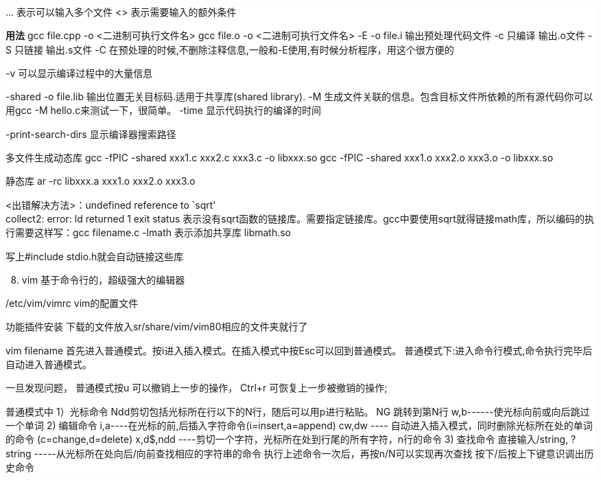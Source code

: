 ... 表示可以输入多个文件
<> 表示需要输入的额外条件

**用法**
gcc file.cpp -o <二进制可执行文件名>
gcc file.o -o <二进制可执行文件名>
-E -o file.i 输出预处理代码文件
-c 只编译    输出.o文件
-S 只链接    输出.s文件
-C 在预处理的时候,不删除注释信息,一般和-E使用,有时候分析程序，用这个很方便的   

-v 可以显示编译过程中的大量信息

-shared -o file.lib 输出位置无关目标码.适用于共享库(shared library). 
-M  生成文件关联的信息。包含目标文件所依赖的所有源代码你可以用gcc -M hello.c来测试一下，很简单。
-time 		显示代码执行的编译的时间

-print-search-dirs 显示编译器搜索路径

多文件生成动态库
gcc -fPIC -shared xxx1.c xxx2.c xxx3.c -o libxxx.so 
gcc -fPIC -shared xxx1.o xxx2.o xxx3.o -o libxxx.so 

静态库
ar -rc libxxx.a xxx1.o xxx2.o xxx3.o

<出错解决方法>：undefined reference to `sqrt'  
collect2: error: ld returned 1 exit status
表示没有sqrt函数的链接库。需要指定链接库。gcc中要使用sqrt就得链接math库，所以编码的执行需要这样写：gcc filename.c -lmath  表示添加共享库 libmath.so

写上#include stdio.h就会自动链接这些库

8. vim
基于命令行的，超级强大的编辑器

/etc/vim/vimrc
vim的配置文件

功能插件安装
下载的文件放入sr/share/vim/vim80相应的文件夹就行了

vim filename
首先进入普通模式。按i进入插入模式。在插入模式中按Esc可以回到普通模式。
普通模式下:进入命令行模式,命令执行完毕后自动进入普通模式。

一旦发现问题，
普通模式按u 可以撤销上一步的操作，
Ctrl+r 可恢复上一步被撤销的操作;

普通模式中
1）光标命令
Ndd剪切包括光标所在行以下的N行，随后可以用p进行粘贴。
NG 跳转到第N行
w,b------使光标向前或向后跳过一个单词
2) 编辑命令
i,a----在光标的前,后插入字符命令(i=insert,a=append) 
cw,dw ---- 自动进入插入模式，同时删除光标所在处的单词的命令 (c=change,d=delete) 
x,d$,ndd ----剪切一个字符，光标所在处到行尾的所有字符，n行的命令
3) 查找命令 
直接输入/string, ?string -----从光标所在处向后/向前查找相应的字符串的命令
执行上述命令一次后，再按n/N可以实现再次查找
按下/后按上下键意识调出历史命令
